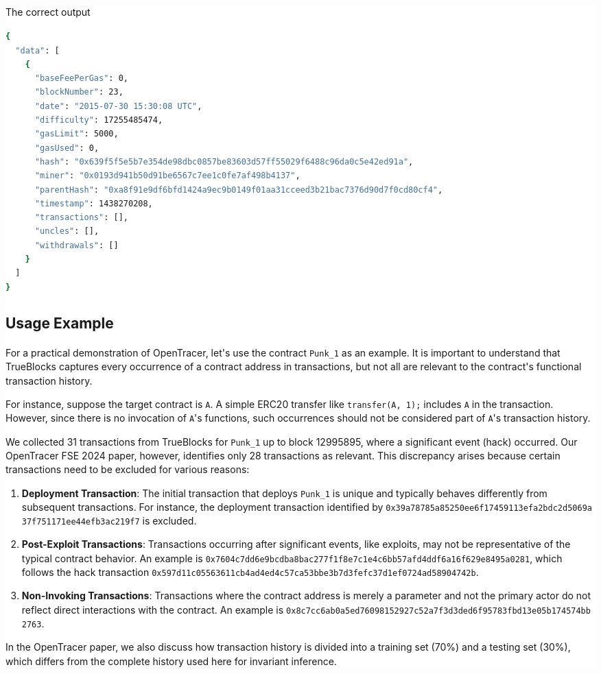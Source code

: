 The correct output
```bash
{
  "data": [
    {
      "baseFeePerGas": 0,
      "blockNumber": 23,
      "date": "2015-07-30 15:30:08 UTC",
      "difficulty": 17255485474,
      "gasLimit": 5000,
      "gasUsed": 0,
      "hash": "0x639f5f5e5b7e354de98dbc0857be83603d57ff55029f6488c96da0c5e42ed91a",
      "miner": "0x0193d941b50d91be6567c7ee1c0fe7af498b4137",
      "parentHash": "0xa8f91e9df6bfd1424a9ec9b0149f01aa31cceed3b21bac7376d90d7f0cd80cf4",
      "timestamp": 1438270208,
      "transactions": [],
      "uncles": [],
      "withdrawals": []
    }
  ]
}
```



## Usage Example

For a practical demonstration of OpenTracer, let's use the contract `Punk_1` as an example. It is important to understand that TrueBlocks captures every occurrence of a contract address in transactions, but not all are relevant to the contract's functional transaction history.

For instance, suppose the target contract is `A`. A simple ERC20 transfer like `transfer(A, 1);` includes `A` in the transaction. However, since there is no invocation of `A`'s functions, such occurrences should not be considered part of `A`'s transaction history.

We collected 31 transactions from TrueBlocks for `Punk_1` up to block 12995895, where a significant event (hack) occurred. Our OpenTracer FSE 2024 paper, however, identifies only 28 transactions as relevant. This discrepancy arises because certain transactions need to be excluded for various reasons:

1. **Deployment Transaction**: The initial transaction that deploys `Punk_1` is unique and typically behaves differently from subsequent transactions. For instance, the deployment transaction identified by `0x39a78785a85250ee6f17459113efa2bdc2d5069a37f751171ee44efb3ac219f7` is excluded.
   
2. **Post-Exploit Transactions**: Transactions occurring after significant events, like exploits, may not be representative of the typical contract behavior. An example is `0x7604c7dd6e9bcdba8bac277f1f8e7c1e4c6bb57afd4ddf6a16f629e8495a0281`, which follows the hack transaction `0x597d11c05563611cb4ad4ed4c57ca53bbe3b7d3fefc37d1ef0724ad58904742b`.

3. **Non-Invoking Transactions**: Transactions where the contract address is merely a parameter and not the primary actor do not reflect direct interactions with the contract. An example is `0x8c7cc6ab0a5ed76098152927c52a7f3d3ded6f95783fbd13e05b174574bb2763`.

In the OpenTracer paper, we also discuss how transaction history is divided into a training set (70%) and a testing set (30%), which differs from the complete history used here for invariant inference.

